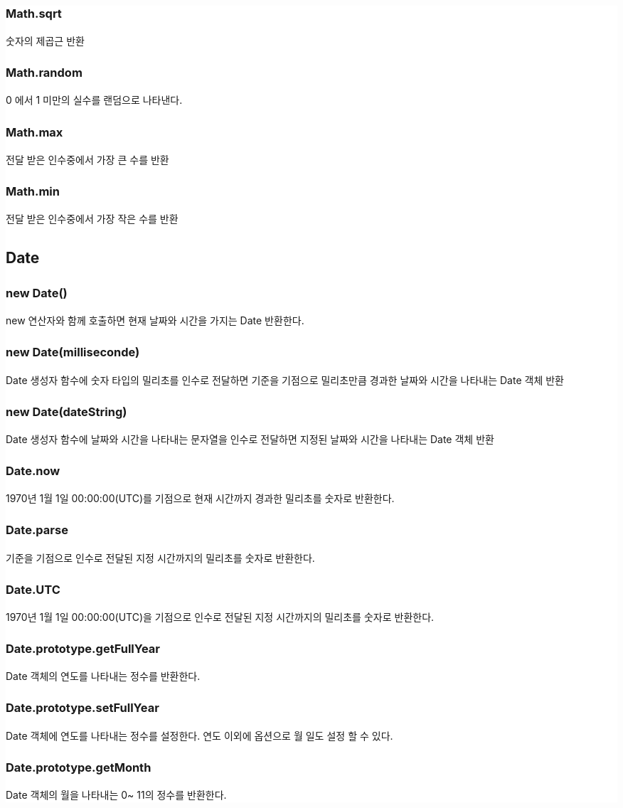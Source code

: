 ### Math.sqrt

숫자의 제곱근 반환

### Math.random

0 에서 1 미만의 실수를 랜덤으로 나타낸다.

### Math.max

전달 받은 인수중에서 가장 큰 수를 반환

### Math.min

전달 받은 인수중에서 가장 작은 수를 반환

## Date

### new Date()

new 연산자와 함께 호출하면 현재 날짜와 시간을 가지는 Date 반환한다.

### new Date(milliseconde)

Date 생성자 함수에 숫자 타입의 밀리초를 인수로 전달하면 기준을 기점으로 밀리초만큼 경과한 날짜와 시간을 나타내는 Date 객체 반환

### new Date(dateString)

Date 생성자 함수에 날짜와 시간을 나타내는 문자열을 인수로 전달하면 지정된 날짜와 시간을 나타내는 Date 객체 반환

### Date.now

1970년 1월 1일 00:00:00(UTC)를 기점으로 현재 시간까지 경과한 밀리초를 숫자로 반환한다.

### Date.parse

기준을 기점으로 인수로 전달된 지정 시간까지의 밀리초를 숫자로 반환한다.

### Date.UTC

1970년 1월 1일 00:00:00(UTC)을 기점으로 인수로 전달된 지정 시간까지의 밀리초를 숫자로 반환한다.

### Date.prototype.getFullYear

Date 객체의 연도를 나타내는 정수를 반환한다.

### Date.prototype.setFullYear

Date 객체에 연도를 나타내는 정수를 설정한다. 연도 이외에 옵션으로 월 일도 설정 할 수 있다.

### Date.prototype.getMonth

Date 객체의 월을 나타내는 0~ 11의 정수를 반환한다.
